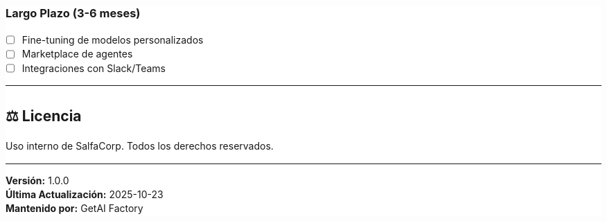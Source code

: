 ### Largo Plazo (3-6 meses)
- [ ] Fine-tuning de modelos personalizados
- [ ] Marketplace de agentes
- [ ] Integraciones con Slack/Teams

---

## ⚖️ Licencia

Uso interno de SalfaCorp. Todos los derechos reservados.

---

**Versión:** 1.0.0  
**Última Actualización:** 2025-10-23  
**Mantenido por:** GetAI Factory

